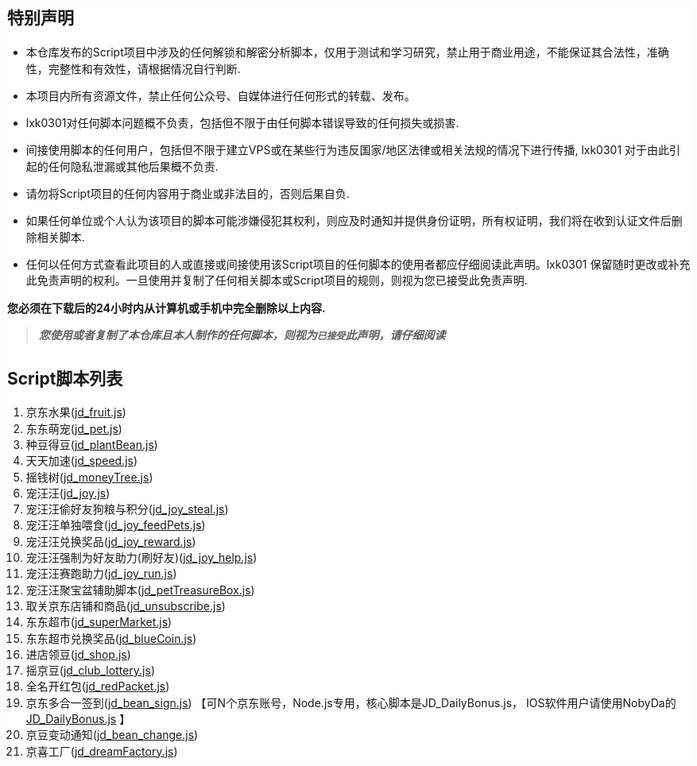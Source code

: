 
## 特别声明

* 本仓库发布的Script项目中涉及的任何解锁和解密分析脚本，仅用于测试和学习研究，禁止用于商业用途，不能保证其合法性，准确性，完整性和有效性，请根据情况自行判断.

* 本项目内所有资源文件，禁止任何公众号、自媒体进行任何形式的转载、发布。

* lxk0301对任何脚本问题概不负责，包括但不限于由任何脚本错误导致的任何损失或损害.

* 间接使用脚本的任何用户，包括但不限于建立VPS或在某些行为违反国家/地区法律或相关法规的情况下进行传播, lxk0301 对于由此引起的任何隐私泄漏或其他后果概不负责.

* 请勿将Script项目的任何内容用于商业或非法目的，否则后果自负.

* 如果任何单位或个人认为该项目的脚本可能涉嫌侵犯其权利，则应及时通知并提供身份证明，所有权证明，我们将在收到认证文件后删除相关脚本.

* 任何以任何方式查看此项目的人或直接或间接使用该Script项目的任何脚本的使用者都应仔细阅读此声明。lxk0301 保留随时更改或补充此免责声明的权利。一旦使用并复制了任何相关脚本或Script项目的规则，则视为您已接受此免责声明.

 **您必须在下载后的24小时内从计算机或手机中完全删除以上内容.**  </br>
> ***您使用或者复制了本仓库且本人制作的任何脚本，则视为`已接受`此声明，请仔细阅读*** 

## Script脚本列表

1.  京东水果([jd_fruit.js](https://raw.githubusercontent.com/zhdeveloper/jdmattresswoolactions/master/jd_fruit.js))
2.  东东萌宠([jd_pet.js](https://raw.githubusercontent.com/zhdeveloper/jdmattresswoolactions/master/jd_pet.js))
4.  种豆得豆([jd_plantBean.js](https://raw.githubusercontent.com/zhdeveloper/jdmattresswoolactions/master/jd_plantBean.js))
5.  天天加速([jd_speed.js](https://raw.githubusercontent.com/zhdeveloper/jdmattresswoolactions/master/jd_speed.js))
6.  摇钱树([jd_moneyTree.js](https://raw.githubusercontent.com/zhdeveloper/jdmattresswoolactions/master/jd_moneyTree.js))
6.  宠汪汪([jd_joy.js](https://raw.githubusercontent.com/zhdeveloper/jdmattresswoolactions/master/jd_joy.js))
7.  宠汪汪偷好友狗粮与积分([jd_joy_steal.js](https://raw.githubusercontent.com/zhdeveloper/jdmattresswoolactions/master/jd_joy_steal.js))
8.  宠汪汪单独喂食([jd_joy_feedPets.js](https://raw.githubusercontent.com/zhdeveloper/jdmattresswoolactions/master/jd_joy_feedPets.js))
9.  宠汪汪兑换奖品([jd_joy_reward.js](https://raw.githubusercontent.com/zhdeveloper/jdmattresswoolactions/master/jd_joy_reward.js))
10.  宠汪汪强制为好友助力(刷好友)([jd_joy_help.js](https://raw.githubusercontent.com/zhdeveloper/jdmattresswoolactions/master/jd_joy_help.js))
11.  宠汪汪赛跑助力([jd_joy_run.js](https://raw.githubusercontent.com/zhdeveloper/jdmattresswoolactions/master/jd_joy_run.js))
12.  宠汪汪聚宝盆辅助脚本([jd_petTreasureBox.js](https://raw.githubusercontent.com/zhdeveloper/jdmattresswoolactions/master/jd_petTreasureBox.js))
13.  取关京东店铺和商品([jd_unsubscribe.js](https://raw.githubusercontent.com/zhdeveloper/jdmattresswoolactions/master/jd_unsubscribe.js))
14.  东东超市([jd_superMarket.js](https://raw.githubusercontent.com/zhdeveloper/jdmattresswoolactions/master/jd_superMarket.js))
15.  东东超市兑换奖品([jd_blueCoin.js](https://raw.githubusercontent.com/zhdeveloper/jdmattresswoolactions/master/jd_blueCoin.js))
16.  进店领豆([jd_shop.js](https://raw.githubusercontent.com/zhdeveloper/jdmattresswoolactions/master/jd_shop.js))
17.  摇京豆([jd_club_lottery.js](https://raw.githubusercontent.com/zhdeveloper/jdmattresswoolactions/master/jd_club_lottery.js))
18.  全名开红包([jd_redPacket.js](https://raw.githubusercontent.com/zhdeveloper/jdmattresswoolactions/master/jd_redPacket.js))
19.  京东多合一签到([jd_bean_sign.js](https://raw.githubusercontent.com/zhdeveloper/jdmattresswoolactions/master/jd_bean_sign.js)) 【可N个京东账号，Node.js专用，核心脚本是JD_DailyBonus.js， IOS软件用户请使用NobyDa的 [JD_DailyBonus.js](https://raw.githubusercontent.com/NobyDa/Script/master/JD-DailyBonus/JD_DailyBonus.js) 】
20.  京豆变动通知([jd_bean_change.js](https://raw.githubusercontent.com/zhdeveloper/jdmattresswoolactions/master/jd_bean_change.js))
21.  京喜工厂([jd_dreamFactory.js](https://raw.githubusercontent.com/zhdeveloper/jdmattresswoolactions/master/jd_dreamFactory.js))